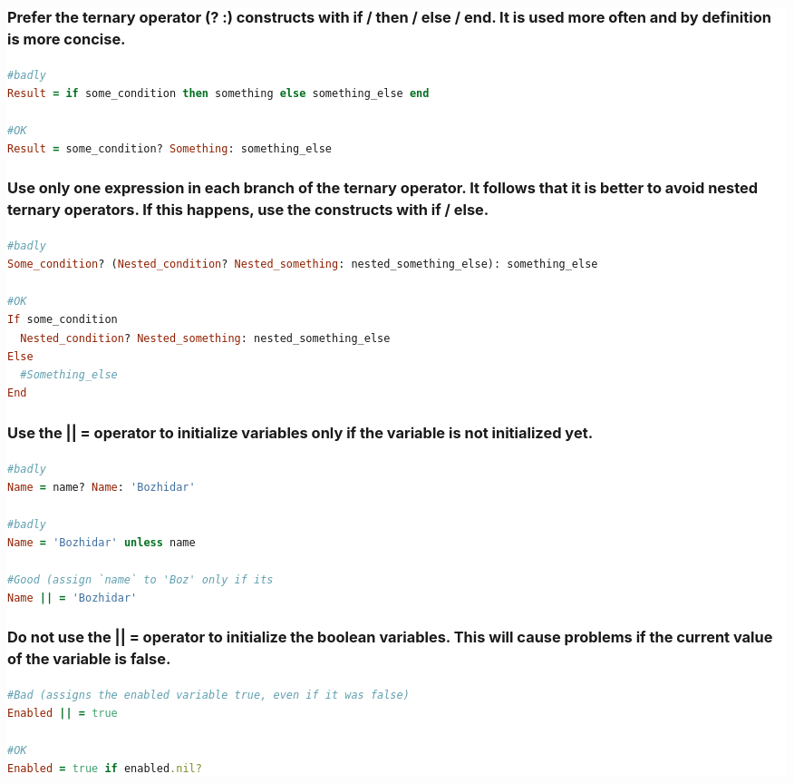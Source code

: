 ### Prefer the ternary operator (? :) constructs with if / then / else / end. It is used more often and by definition is more concise. 

```Ruby
#badly
Result = if some_condition then something else something_else end

#OK
Result = some_condition? Something: something_else
```

### Use only one expression in each branch of the ternary operator. It follows that it is better to avoid nested ternary operators. If this happens, use the constructs with if / else. 

```Ruby
#badly
Some_condition? (Nested_condition? Nested_something: nested_something_else): something_else

#OK
If some_condition
  Nested_condition? Nested_something: nested_something_else
Else
  #Something_else
End
```

### Use the || = operator to initialize variables only if the variable is not initialized yet. 

```Ruby
#badly
Name = name? Name: 'Bozhidar'

#badly
Name = 'Bozhidar' unless name

#Good (assign `name` to 'Boz' only if its
Name || = 'Bozhidar'
```

### Do not use the || = operator to initialize the boolean variables. This will cause problems if the current value of the variable is false.

```Ruby
#Bad (assigns the enabled variable true, even if it was false)
Enabled || = true

#OK
Enabled = true if enabled.nil?
```
